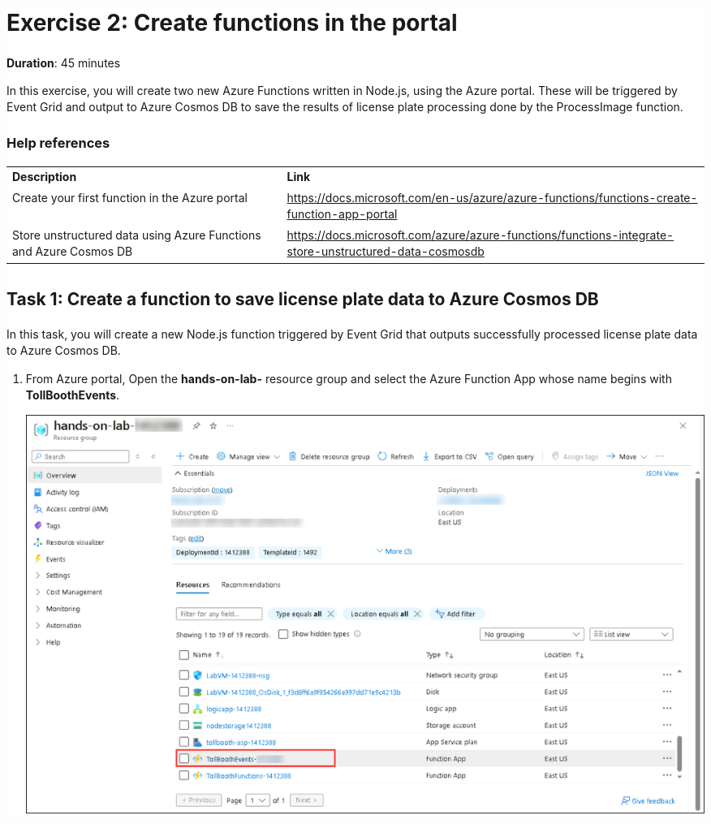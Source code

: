 # Exercise 2: Create functions in the portal

**Duration**: 45 minutes

In this exercise, you will create two new Azure Functions written in Node.js, using the Azure portal. These will be triggered by Event Grid and output to Azure Cosmos DB to save the results of license plate processing done by the ProcessImage function.

### Help references

|                  |          |
| ---------------- | -------- |
| **Description**  | **Link** |
| Create your first function in the Azure portal | <https://docs.microsoft.com/en-us/azure/azure-functions/functions-create-function-app-portal> |
| Store unstructured data using Azure Functions and Azure Cosmos DB | <https://docs.microsoft.com/azure/azure-functions/functions-integrate-store-unstructured-data-cosmosdb> |

## Task 1: Create a function to save license plate data to Azure Cosmos DB

In this task, you will create a new Node.js function triggered by Event Grid that outputs successfully processed license plate data to Azure Cosmos DB.

1. From Azure portal, Open the **hands-on-lab-<inject key="DeploymentID" enableCopy="false" />** resource group and select the Azure Function App whose name begins with **TollBoothEvents**.

   ![](media/sss18-1.png)
